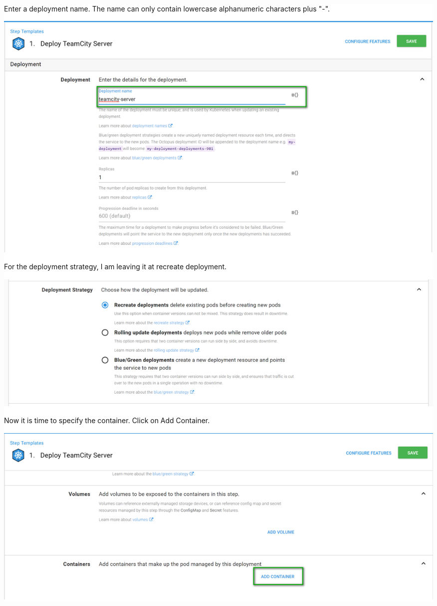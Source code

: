 Enter a deployment name.  The name can only contain lowercase alphanumeric characters plus "-".

![](octopus_deploy_k8s_deploymentname.png "width=500")

For the deployment strategy, I am leaving it at recreate deployment.

![](octopus_deploy_deployment_strategy.png "width=500")

Now it is time to specify the container.  Click on Add Container.

![](octopus_deploy_add_container.png "width=500")
